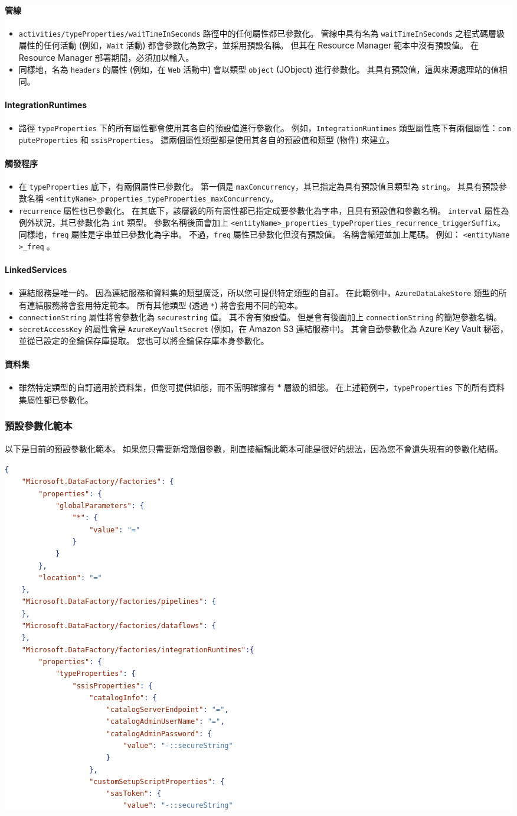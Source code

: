 #### <a name="pipelines"></a>管線
    
* `activities/typeProperties/waitTimeInSeconds` 路徑中的任何屬性都已參數化。 管線中具有名為 `waitTimeInSeconds` 之程式碼層級屬性的任何活動 (例如，`Wait` 活動) 都會參數化為數字，並採用預設名稱。 但其在 Resource Manager 範本中沒有預設值。 在 Resource Manager 部署期間，必須加以輸入。
* 同樣地，名為 `headers` 的屬性 (例如，在 `Web` 活動中) 會以類型 `object` (JObject) 進行參數化。 其具有預設值，這與來源處理站的值相同。

#### <a name="integrationruntimes"></a>IntegrationRuntimes

* 路徑 `typeProperties` 下的所有屬性都會使用其各自的預設值進行參數化。 例如，`IntegrationRuntimes` 類型屬性底下有兩個屬性：`computeProperties` 和 `ssisProperties`。 這兩個屬性類型都是使用其各自的預設值和類型 (物件) 來建立。

#### <a name="triggers"></a>觸發程序

* 在 `typeProperties` 底下，有兩個屬性已參數化。 第一個是 `maxConcurrency`，其已指定為具有預設值且類型為 `string`。 其具有預設參數名稱 `<entityName>_properties_typeProperties_maxConcurrency`。
* `recurrence` 屬性也已參數化。 在其底下，該層級的所有屬性都已指定成要參數化為字串，且具有預設值和參數名稱。 `interval` 屬性為例外狀況，其已參數化為 `int` 類型。 參數名稱後面會加上 `<entityName>_properties_typeProperties_recurrence_triggerSuffix`。 同樣地，`freq` 屬性是字串並已參數化為字串。 不過，`freq` 屬性已參數化但沒有預設值。 名稱會縮短並加上尾碼。 例如： `<entityName>_freq` 。

#### <a name="linkedservices"></a>LinkedServices

* 連結服務是唯一的。 因為連結服務和資料集的類型廣泛，所以您可提供特定類型的自訂。 在此範例中，`AzureDataLakeStore` 類型的所有連結服務將會套用特定範本。 所有其他類型 (透過 `*`) 將會套用不同的範本。
* `connectionString` 屬性將會參數化為 `securestring` 值。 其不會有預設值。 但是會有後面加上 `connectionString` 的簡短參數名稱。
* `secretAccessKey` 的屬性會是 `AzureKeyVaultSecret` (例如，在 Amazon S3 連結服務中)。 其會自動參數化為 Azure Key Vault 秘密，並從已設定的金鑰保存庫提取。 您也可以將金鑰保存庫本身參數化。

#### <a name="datasets"></a>資料集

* 雖然特定類型的自訂適用於資料集，但您可提供組態，而不需明確擁有 \* 層級的組態。 在上述範例中，`typeProperties` 下的所有資料集屬性都已參數化。

### <a name="default-parameterization-template"></a>預設參數化範本

以下是目前的預設參數化範本。 如果您只需要新增幾個參數，則直接編輯此範本可能是很好的想法，因為您不會遺失現有的參數化結構。

```json
{
    "Microsoft.DataFactory/factories": {
        "properties": {
            "globalParameters": {
                "*": {
                    "value": "="
                }
            }
        },
        "location": "="
    },
    "Microsoft.DataFactory/factories/pipelines": {
    },
    "Microsoft.DataFactory/factories/dataflows": {
    },
    "Microsoft.DataFactory/factories/integrationRuntimes":{
        "properties": {
            "typeProperties": {
                "ssisProperties": {
                    "catalogInfo": {
                        "catalogServerEndpoint": "=",
                        "catalogAdminUserName": "=",
                        "catalogAdminPassword": {
                            "value": "-::secureString"
                        }
                    },
                    "customSetupScriptProperties": {
                        "sasToken": {
                            "value": "-::secureString"
```